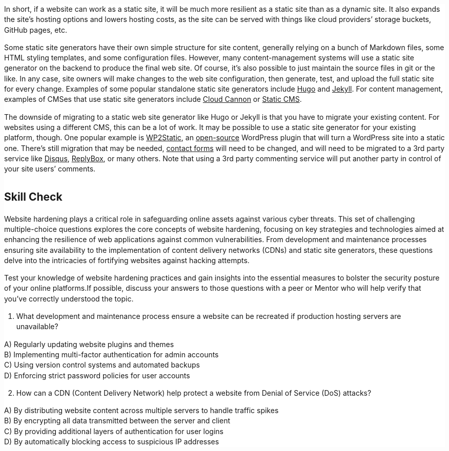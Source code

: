 In short, if a website can work as a static site, it will be much more resilient as a static site than as a dynamic site. It also expands the site’s hosting options and lowers hosting costs, as the site can be served with things like cloud providers’ storage buckets, GitHub pages, etc.

Some static site generators have their own simple structure for site content, generally relying on a bunch of Markdown files, some HTML styling templates, and some configuration files. However, many content-management systems will use a static site generator on the backend to produce the final web site. Of course, it’s also possible to just maintain the source files in git or the like. In any case, site owners will make changes to the web site configuration, then generate, test, and upload the full static site for every change. Examples of some popular standalone static site generators include [Hugo](https://gohugo.io/) and [Jekyll](https://jekyllrb.com/). For content management, examples of CMSes that use static site generators include [Cloud Cannon](https://cloudcannon.com/jamstack-ecosystem/static-site-generators/) or [Static CMS](https://www.staticcms.org/docs/add-to-your-site).

The downside of migrating to a static web site generator like Hugo or Jekyll is that you have to migrate your existing content. For websites using a different CMS, this can be a lot of work. It may be possible to use a static site generator for your existing platform, though. One popular example is [WP2Static](https://wp2static.com/), an [open-source](https://github.com/elementor/wp2static) WordPress plugin that will turn a WordPress site into a static one. There’s still migration that may be needed, [contact forms](https://wp2static.com/docs/basics/contact-forms-for-static-sites/) will need to be changed, and will need to be migrated to a 3rd party service like [Disqus](https://help.disqus.com/en/articles/1717131-importing-comments-from-wordpress), [ReplyBox](https://getreplybox.com/docs/importing-wordpress-comments/), or many others. Note that using a 3rd party commenting service will put another party in control of your site users’ comments.

## Skill Check

Website hardening plays a critical role in safeguarding online assets against various cyber threats. This set of challenging multiple-choice questions explores the core concepts of website hardening, focusing on key strategies and technologies aimed at enhancing the resilience of web applications against common vulnerabilities. From development and maintenance processes ensuring site availability to the implementation of content delivery networks (CDNs) and static site generators, these questions delve into the intricacies of fortifying websites against hacking attempts.

Test your knowledge of website hardening practices and gain insights into the essential measures to bolster the security posture of your online platforms.If possible, discuss your answers to those questions with a peer or Mentor who will help verify that you’ve correctly understood the topic.

1. What development and maintenance process ensure a website can be recreated if production hosting servers are unavailable?

A) Regularly updating website plugins and themes\
B) Implementing multi-factor authentication for admin accounts\
C) Using version control systems and automated backups\
D) Enforcing strict password policies for user accounts

2. How can a CDN (Content Delivery Network) help protect a website from Denial of Service (DoS) attacks?

A) By distributing website content across multiple servers to handle traffic spikes\
B) By encrypting all data transmitted between the server and client\
C) By providing additional layers of authentication for user logins\
D) By automatically blocking access to suspicious IP addresses
